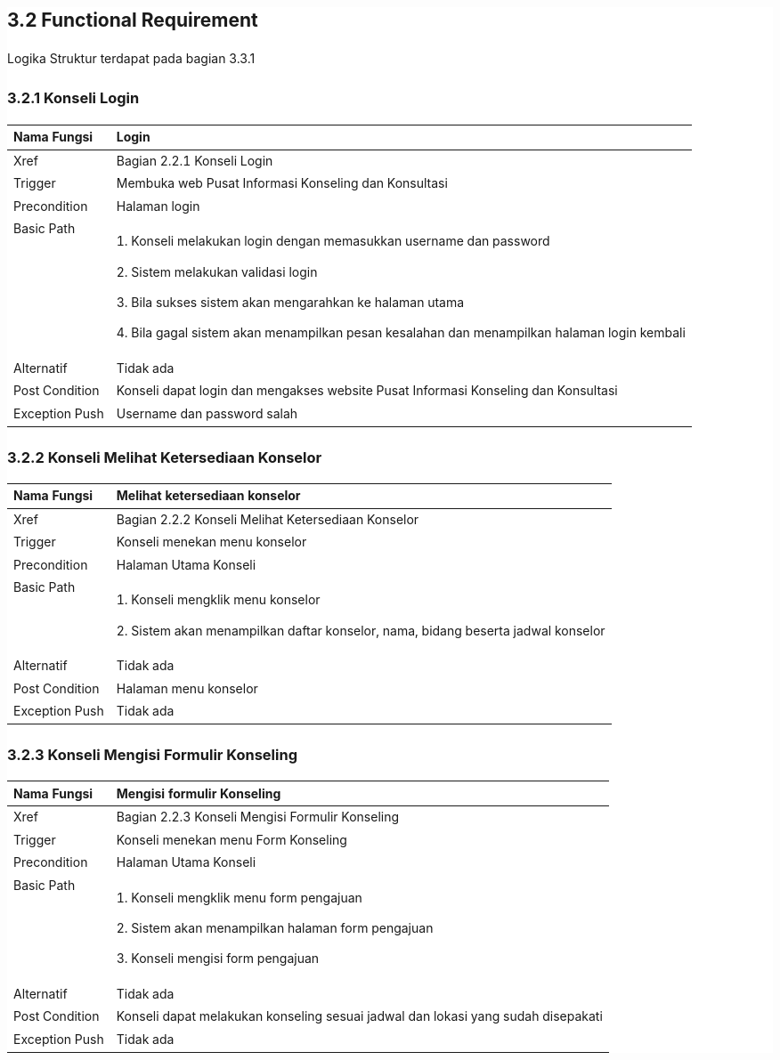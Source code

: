 


## <a name="_81cgir8y9qff"></a>**3.2 Functional Requirement**
Logika Struktur terdapat pada bagian 3.3.1
### <a name="_fpw4sz9f608q"></a>**3.2.1 Konseli Login**


|Nama Fungsi |Login|
| :- | :- |
|Xref|Bagian 2.2.1 Konseli Login|
|Trigger|Membuka web Pusat Informasi Konseling dan Konsultasi|
|Precondition |Halaman login|
|Basic Path |<p>1. Konseli melakukan login dengan memasukkan username dan password</p><p>2. Sistem melakukan validasi login</p><p>3. Bila sukses sistem akan mengarahkan ke halaman utama</p><p>4. Bila gagal sistem akan menampilkan pesan kesalahan dan menampilkan halaman login kembali</p>|
|Alternatif|Tidak ada|
|Post Condition|Konseli dapat login dan mengakses website Pusat Informasi Konseling dan Konsultasi|
|Exception Push|Username dan password salah|
####
### <a name="_x2fbxbhz9cyf"></a><a name="_4w5e0uewgxsc"></a>**3.2.2 Konseli Melihat Ketersediaan Konselor**


|Nama Fungsi |Melihat ketersediaan konselor|
| :- | :- |
|Xref|Bagian 2.2.2 Konseli Melihat Ketersediaan Konselor|
|Trigger|Konseli menekan menu konselor|
|Precondition |Halaman Utama Konseli|
|Basic Path |<p>1. Konseli mengklik menu konselor</p><p>2. Sistem akan menampilkan daftar konselor, nama, bidang beserta jadwal konselor</p>|
|Alternatif|Tidak ada|
|Post Condition|Halaman menu konselor|
|Exception Push|Tidak ada|

### <a name="_7jdpvsy4zihc"></a>**3.2.3 Konseli Mengisi Formulir Konseling**


|Nama Fungsi |Mengisi formulir Konseling|
| :- | :- |
|Xref|Bagian 2.2.3 Konseli Mengisi Formulir Konseling|
|Trigger|Konseli menekan menu Form Konseling|
|Precondition |Halaman Utama Konseli|
|Basic Path |<p>1. Konseli mengklik menu form pengajuan</p><p>2. Sistem akan menampilkan halaman form pengajuan </p><p>3. Konseli mengisi form pengajuan</p>|
|Alternatif|Tidak ada|
|Post Condition|Konseli dapat melakukan konseling sesuai jadwal dan lokasi yang sudah disepakati|
|Exception Push|Tidak ada|